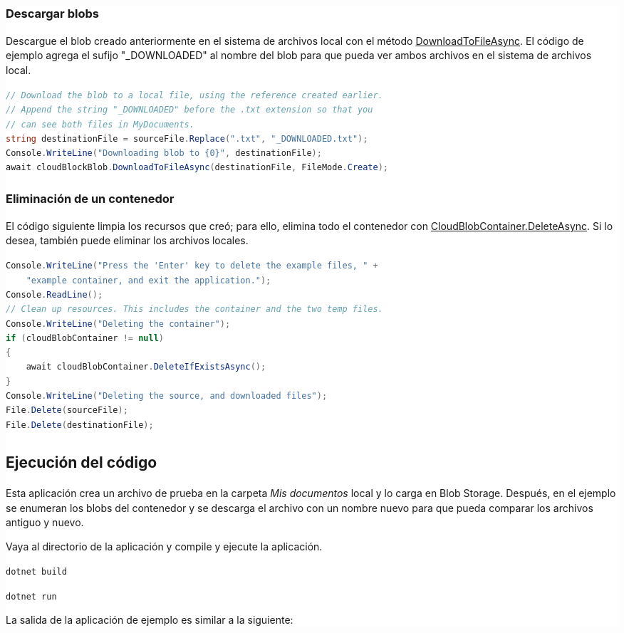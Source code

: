 ### <a name="download-blobs"></a>Descargar blobs

Descargue el blob creado anteriormente en el sistema de archivos local con el método [DownloadToFileAsync](/dotnet/api/microsoft.azure.storage.blob.cloudblob.downloadtofileasync). El código de ejemplo agrega el sufijo "_DOWNLOADED" al nombre del blob para que pueda ver ambos archivos en el sistema de archivos local.

```csharp
// Download the blob to a local file, using the reference created earlier.
// Append the string "_DOWNLOADED" before the .txt extension so that you 
// can see both files in MyDocuments.
string destinationFile = sourceFile.Replace(".txt", "_DOWNLOADED.txt");
Console.WriteLine("Downloading blob to {0}", destinationFile);
await cloudBlockBlob.DownloadToFileAsync(destinationFile, FileMode.Create);
```

### <a name="delete-a-container"></a>Eliminación de un contenedor

El código siguiente limpia los recursos que creó; para ello, elimina todo el contenedor con [CloudBlobContainer.DeleteAsync](/dotnet/api/microsoft.azure.storage.blob.cloudblobcontainer.deleteasync). Si lo desea, también puede eliminar los archivos locales.

```csharp
Console.WriteLine("Press the 'Enter' key to delete the example files, " +
    "example container, and exit the application.");
Console.ReadLine();
// Clean up resources. This includes the container and the two temp files.
Console.WriteLine("Deleting the container");
if (cloudBlobContainer != null)
{
    await cloudBlobContainer.DeleteIfExistsAsync();
}
Console.WriteLine("Deleting the source, and downloaded files");
File.Delete(sourceFile);
File.Delete(destinationFile);
```

## <a name="run-the-code"></a>Ejecución del código

Esta aplicación crea un archivo de prueba en la carpeta *Mis documentos* local y lo carga en Blob Storage. Después, en el ejemplo se enumeran los blobs del contenedor y se descarga el archivo con un nombre nuevo para que pueda comparar los archivos antiguo y nuevo.

Vaya al directorio de la aplicación y compile y ejecute la aplicación.

```console
dotnet build
```

```console
dotnet run
```

La salida de la aplicación de ejemplo es similar a la siguiente:
